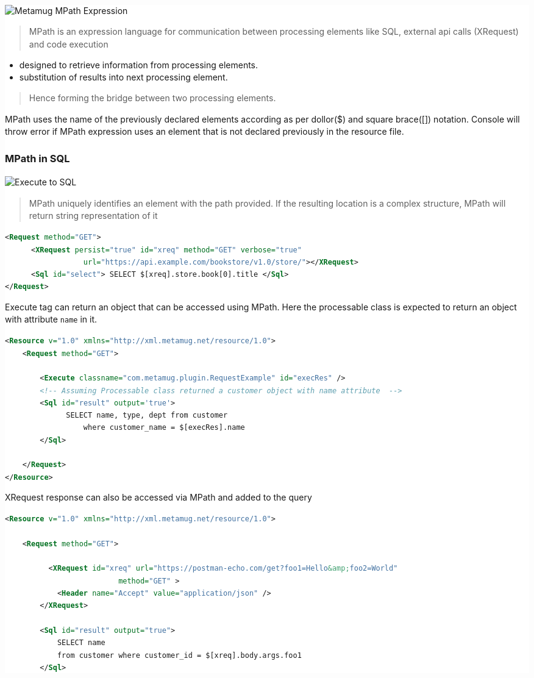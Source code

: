 [//]: # (MPath)
[//]: # (https://lh3.googleusercontent.com/-TNHOw4MAEaY/XWqexHNupqI/AAAAAAAAH8g/plWsQMIunqQjo95fwKS7-n2V_klbaTKogCK8BGAs/s0/2019-08-31.png)
[//]: # (2019-09-22T06:55:53+00:00)
[//]: # (Expressions that connect APIs)





![Metamug MPath Expression](https://lh3.googleusercontent.com/-TNHOw4MAEaY/XWqexHNupqI/AAAAAAAAH8g/plWsQMIunqQjo95fwKS7-n2V_klbaTKogCK8BGAs/s0/2019-08-31.png)

> MPath is an expression language for communication between processing elements like SQL, external api calls (XRequest) and code execution


* designed to retrieve information from processing elements.
* substitution of results into next processing element.

> Hence forming the bridge between two processing elements.


MPath uses the name of the previously declared elements according as per dollor($) and square brace([]) notation. Console will throw error if MPath expression uses an element that is not declared previously in the resource file.

### MPath in SQL

![Execute to SQL](https://lh3.googleusercontent.com/-DYPgEIij510/XVRg21BGaCI/AAAAAAAAHwA/dIYl_YEXVdwyjL8m-6W0Gub21vBlAnInQCK8BGAs/s0/2019-08-14.png)

>MPath uniquely identifies an element with the path provided. If the resulting location is a complex structure, MPath will return string representation of it

```xml
<Request method="GET">
      <XRequest persist="true" id="xreq" method="GET" verbose="true"
                  url="https://api.example.com/bookstore/v1.0/store/"></XRequest>
      <Sql id="select"> SELECT $[xreq].store.book[0].title </Sql>
</Request>
```

Execute tag can return an object that can be accessed using MPath. Here the processable class is expected to return an object with attribute `name` in it.

```xml
<Resource v="1.0" xmlns="http://xml.metamug.net/resource/1.0">
    <Request method="GET">

        <Execute classname="com.metamug.plugin.RequestExample" id="execRes" />
        <!-- Assuming Processable class returned a customer object with name attribute  -->
        <Sql id="result" output='true'>
              SELECT name, type, dept from customer
                  where customer_name = $[execRes].name
        </Sql>

    </Request>
</Resource>
```

XRequest response can also be accessed via MPath and added to the query

```xml
<Resource v="1.0" xmlns="http://xml.metamug.net/resource/1.0">

    <Request method="GET">

    	  <XRequest id="xreq" url="https://postman-echo.com/get?foo1=Hello&amp;foo2=World"
                          method="GET" >
            <Header name="Accept" value="application/json" />
        </XRequest>

        <Sql id="result" output="true">
            SELECT name
            from customer where customer_id = $[xreq].body.args.foo1
        </Sql>

```